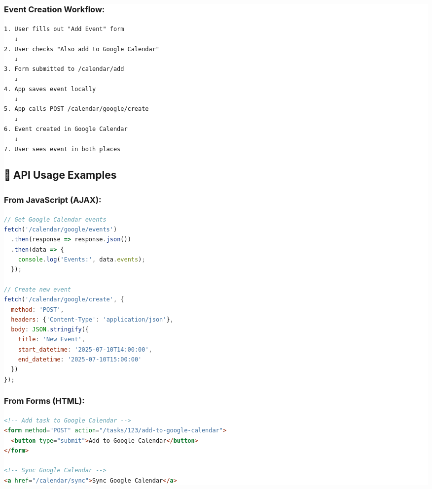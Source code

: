 ### **Event Creation Workflow:**

```
1. User fills out "Add Event" form
   ↓
2. User checks "Also add to Google Calendar"
   ↓
3. Form submitted to /calendar/add
   ↓
4. App saves event locally
   ↓
5. App calls POST /calendar/google/create
   ↓
6. Event created in Google Calendar
   ↓
7. User sees event in both places
```

## 📱 **API Usage Examples**

### **From JavaScript (AJAX):**
```javascript
// Get Google Calendar events
fetch('/calendar/google/events')
  .then(response => response.json())
  .then(data => {
    console.log('Events:', data.events);
  });

// Create new event
fetch('/calendar/google/create', {
  method: 'POST',
  headers: {'Content-Type': 'application/json'},
  body: JSON.stringify({
    title: 'New Event',
    start_datetime: '2025-07-10T14:00:00',
    end_datetime: '2025-07-10T15:00:00'
  })
});
```

### **From Forms (HTML):**
```html
<!-- Add task to Google Calendar -->
<form method="POST" action="/tasks/123/add-to-google-calendar">
  <button type="submit">Add to Google Calendar</button>
</form>

<!-- Sync Google Calendar -->
<a href="/calendar/sync">Sync Google Calendar</a>
```
